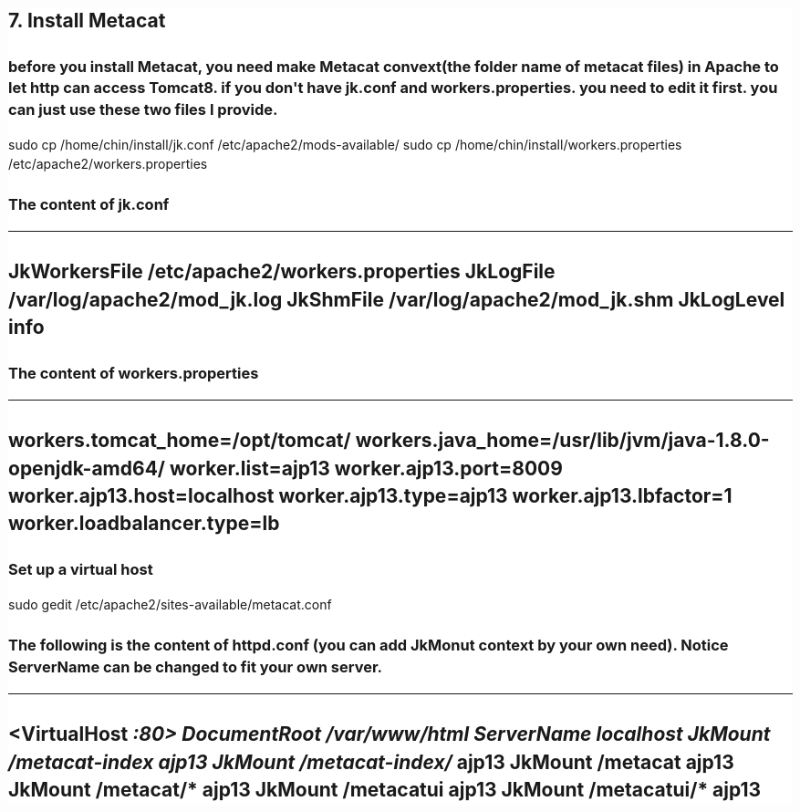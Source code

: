 ## 7. Install Metacat
### before you install Metacat, you need make Metacat convext(the folder name of metacat files) in Apache to let http can access Tomcat8. if you don't have jk.conf and workers.properties. you need to edit it first. you can just use these two files I provide.

sudo cp /home/chin/install/jk.conf /etc/apache2/mods-available/
sudo cp /home/chin/install/workers.properties /etc/apache2/workers.properties

### The content of jk.conf
---------------------------------------------------------
JkWorkersFile   /etc/apache2/workers.properties
JkLogFile       /var/log/apache2/mod_jk.log
JkShmFile       /var/log/apache2/mod_jk.shm
JkLogLevel      info
---------------------------------------------------------

### The content of workers.properties
---------------------------------------------------------
workers.tomcat_home=/opt/tomcat/
workers.java_home=/usr/lib/jvm/java-1.8.0-openjdk-amd64/
worker.list=ajp13
worker.ajp13.port=8009
worker.ajp13.host=localhost
worker.ajp13.type=ajp13
worker.ajp13.lbfactor=1
worker.loadbalancer.type=lb
----------------------------------------------------------

### Set up a virtual host

sudo gedit /etc/apache2/sites-available/metacat.conf

### The following is the content of httpd.conf (you can add JkMonut context by your own need). Notice ServerName can be changed to fit your own server.

---------------------------------------------------------
<VirtualHost *:80>
        DocumentRoot /var/www/html
        ServerName localhost
        JkMount /metacat-index ajp13
        JkMount /metacat-index/* ajp13
        JkMount /metacat ajp13
        JkMount /metacat/* ajp13
        JkMount /metacatui ajp13
        JkMount /metacatui/* ajp13   
</VirtualHost>
---------------------------------------------------------
